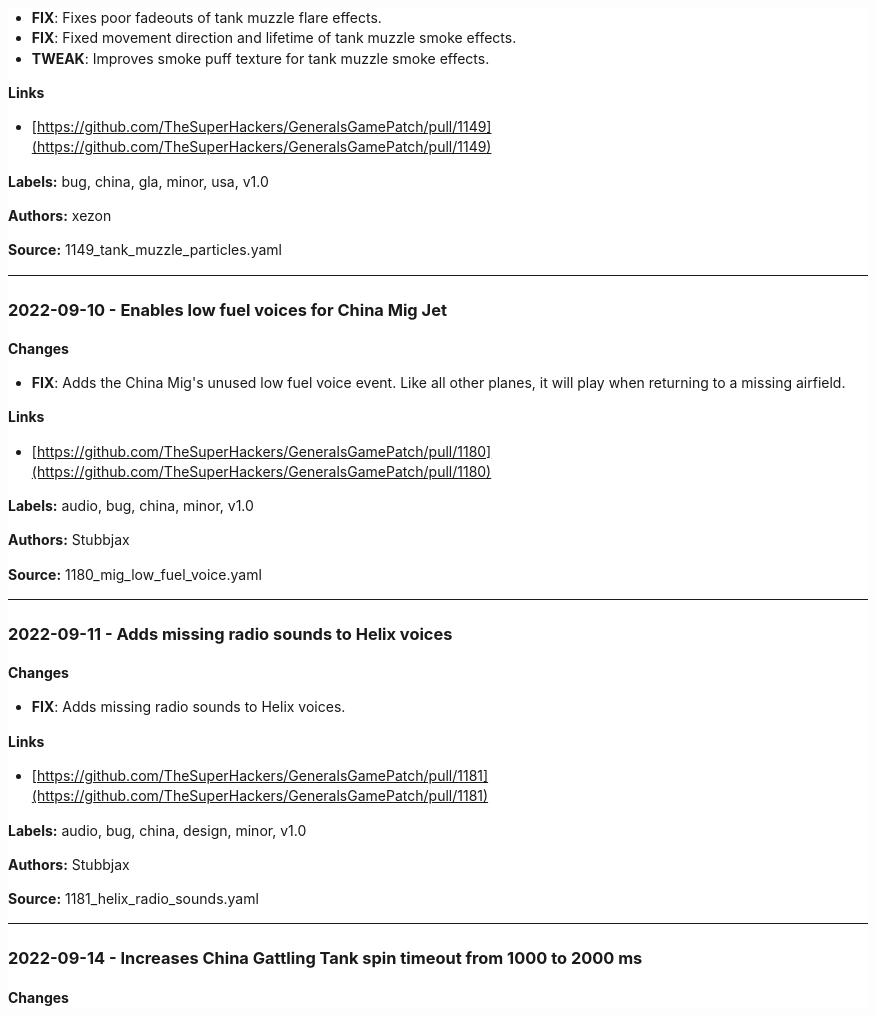 - **FIX**: Fixes poor fadeouts of tank muzzle flare effects.
- **FIX**: Fixed movement direction and lifetime of tank muzzle smoke effects.
- **TWEAK**: Improves smoke puff texture for tank muzzle smoke effects.

**Links**

- [https://github.com/TheSuperHackers/GeneralsGamePatch/pull/1149](https://github.com/TheSuperHackers/GeneralsGamePatch/pull/1149)

**Labels:** bug, china, gla, minor, usa, v1.0

**Authors:** xezon

**Source:** 1149_tank_muzzle_particles.yaml

---
### 2022-09-10 - Enables low fuel voices for China Mig Jet <a name='link__20220910__1180_mig_low_fuel_voice'></a>
**Changes**

- **FIX**: Adds the China Mig's unused low fuel voice event. Like all other planes, it will play when returning to a missing airfield.

**Links**

- [https://github.com/TheSuperHackers/GeneralsGamePatch/pull/1180](https://github.com/TheSuperHackers/GeneralsGamePatch/pull/1180)

**Labels:** audio, bug, china, minor, v1.0

**Authors:** Stubbjax

**Source:** 1180_mig_low_fuel_voice.yaml

---
### 2022-09-11 - Adds missing radio sounds to Helix voices <a name='link__20220911__1181_helix_radio_sounds'></a>
**Changes**

- **FIX**: Adds missing radio sounds to Helix voices.

**Links**

- [https://github.com/TheSuperHackers/GeneralsGamePatch/pull/1181](https://github.com/TheSuperHackers/GeneralsGamePatch/pull/1181)

**Labels:** audio, bug, china, design, minor, v1.0

**Authors:** Stubbjax

**Source:** 1181_helix_radio_sounds.yaml

---
### 2022-09-14 - Increases China Gattling Tank spin timeout from 1000 to 2000 ms <a name='link__20220914__1199_gattling_spin_timeout'></a>
**Changes**
